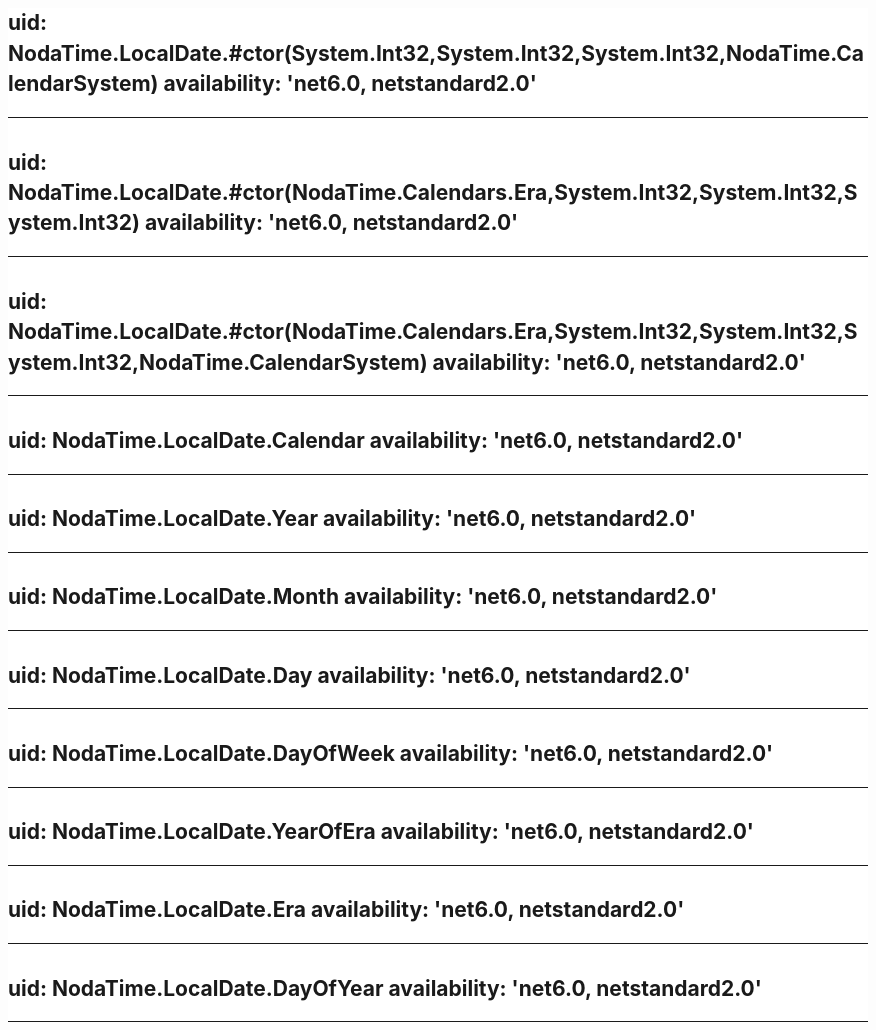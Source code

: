 uid: NodaTime.LocalDate.#ctor(System.Int32,System.Int32,System.Int32,NodaTime.CalendarSystem)
availability: 'net6.0, netstandard2.0'
---

---
uid: NodaTime.LocalDate.#ctor(NodaTime.Calendars.Era,System.Int32,System.Int32,System.Int32)
availability: 'net6.0, netstandard2.0'
---

---
uid: NodaTime.LocalDate.#ctor(NodaTime.Calendars.Era,System.Int32,System.Int32,System.Int32,NodaTime.CalendarSystem)
availability: 'net6.0, netstandard2.0'
---

---
uid: NodaTime.LocalDate.Calendar
availability: 'net6.0, netstandard2.0'
---

---
uid: NodaTime.LocalDate.Year
availability: 'net6.0, netstandard2.0'
---

---
uid: NodaTime.LocalDate.Month
availability: 'net6.0, netstandard2.0'
---

---
uid: NodaTime.LocalDate.Day
availability: 'net6.0, netstandard2.0'
---

---
uid: NodaTime.LocalDate.DayOfWeek
availability: 'net6.0, netstandard2.0'
---

---
uid: NodaTime.LocalDate.YearOfEra
availability: 'net6.0, netstandard2.0'
---

---
uid: NodaTime.LocalDate.Era
availability: 'net6.0, netstandard2.0'
---

---
uid: NodaTime.LocalDate.DayOfYear
availability: 'net6.0, netstandard2.0'
---

---